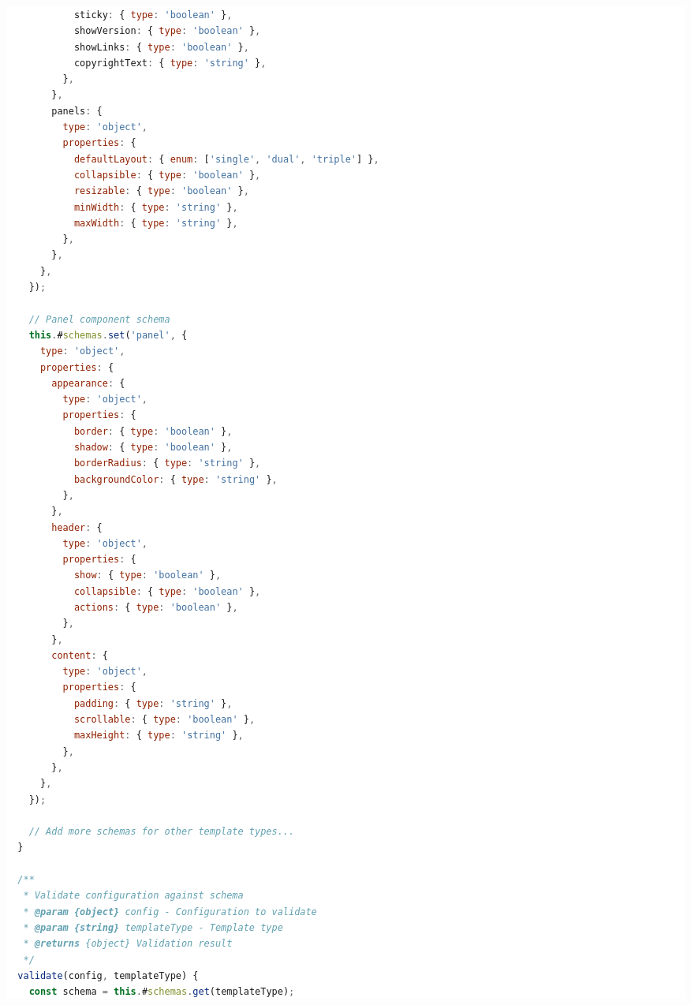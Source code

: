 ```javascript
            sticky: { type: 'boolean' },
            showVersion: { type: 'boolean' },
            showLinks: { type: 'boolean' },
            copyrightText: { type: 'string' },
          },
        },
        panels: {
          type: 'object',
          properties: {
            defaultLayout: { enum: ['single', 'dual', 'triple'] },
            collapsible: { type: 'boolean' },
            resizable: { type: 'boolean' },
            minWidth: { type: 'string' },
            maxWidth: { type: 'string' },
          },
        },
      },
    });

    // Panel component schema
    this.#schemas.set('panel', {
      type: 'object',
      properties: {
        appearance: {
          type: 'object',
          properties: {
            border: { type: 'boolean' },
            shadow: { type: 'boolean' },
            borderRadius: { type: 'string' },
            backgroundColor: { type: 'string' },
          },
        },
        header: {
          type: 'object',
          properties: {
            show: { type: 'boolean' },
            collapsible: { type: 'boolean' },
            actions: { type: 'boolean' },
          },
        },
        content: {
          type: 'object',
          properties: {
            padding: { type: 'string' },
            scrollable: { type: 'boolean' },
            maxHeight: { type: 'string' },
          },
        },
      },
    });

    // Add more schemas for other template types...
  }

  /**
   * Validate configuration against schema
   * @param {object} config - Configuration to validate
   * @param {string} templateType - Template type
   * @returns {object} Validation result
   */
  validate(config, templateType) {
    const schema = this.#schemas.get(templateType);

```